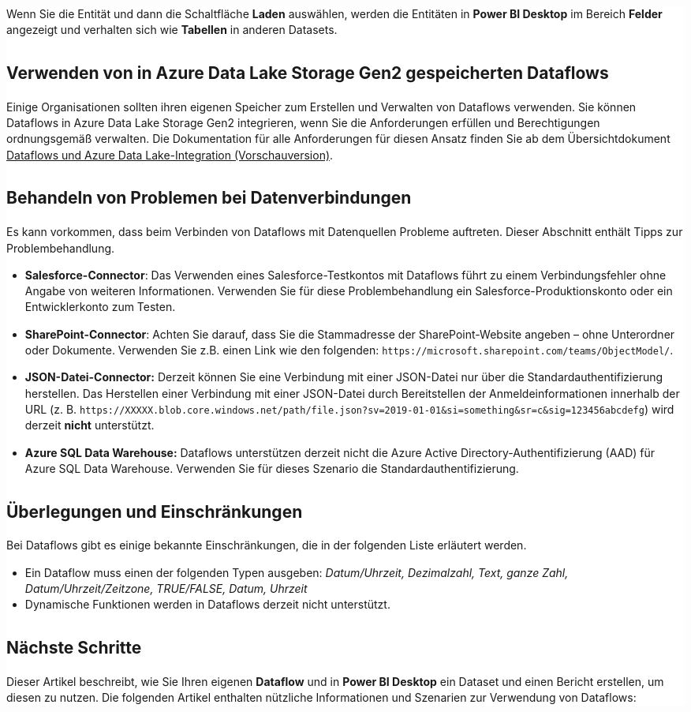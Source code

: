 Wenn Sie die Entität und dann die Schaltfläche **Laden** auswählen, werden die Entitäten in **Power BI Desktop** im Bereich **Felder** angezeigt und verhalten sich wie **Tabellen** in anderen Datasets.

## <a name="using-dataflows-stored-in-azure-data-lake-storage-gen2"></a>Verwenden von in Azure Data Lake Storage Gen2 gespeicherten Dataflows

Einige Organisationen sollten ihren eigenen Speicher zum Erstellen und Verwalten von Dataflows verwenden. Sie können Dataflows in Azure Data Lake Storage Gen2 integrieren, wenn Sie die Anforderungen erfüllen und Berechtigungen ordnungsgemäß verwalten. Die Dokumentation für alle Anforderungen für diesen Ansatz finden Sie ab dem Übersichtdokument [Dataflows und Azure Data Lake-Integration (Vorschauversion)](service-dataflows-azure-data-lake-integration.md).


## <a name="troubleshooting-data-connections"></a>Behandeln von Problemen bei Datenverbindungen

Es kann vorkommen, dass beim Verbinden von Dataflows mit Datenquellen Probleme auftreten. Dieser Abschnitt enthält Tipps zur Problembehandlung. 

* **Salesforce-Connector**: Das Verwenden eines Salesforce-Testkontos mit Dataflows führt zu einem Verbindungsfehler ohne Angabe von weiteren Informationen. Verwenden Sie für diese Problembehandlung ein Salesforce-Produktionskonto oder ein Entwicklerkonto zum Testen.

* **SharePoint-Connector**: Achten Sie darauf, dass Sie die Stammadresse der SharePoint-Website angeben – ohne Unterordner oder Dokumente. Verwenden Sie z.B. einen Link wie den folgenden: `https://microsoft.sharepoint.com/teams/ObjectModel/`. 

* **JSON-Datei-Connector:** Derzeit können Sie eine Verbindung mit einer JSON-Datei nur über die Standardauthentifizierung herstellen.  Das Herstellen einer Verbindung mit einer JSON-Datei durch Bereitstellen der Anmeldeinformationen innerhalb der URL (z. B. `https://XXXXX.blob.core.windows.net/path/file.json?sv=2019-01-01&si=something&sr=c&sig=123456abcdefg`) wird derzeit **nicht** unterstützt.  

* **Azure SQL Data Warehouse:** Dataflows unterstützen derzeit nicht die Azure Active Directory-Authentifizierung (AAD) für Azure SQL Data Warehouse. Verwenden Sie für dieses Szenario die Standardauthentifizierung.

## <a name="considerations-and-limitations"></a>Überlegungen und Einschränkungen

Bei Dataflows gibt es einige bekannte Einschränkungen, die in der folgenden Liste erläutert werden.

* Ein Dataflow muss einen der folgenden Typen ausgeben: *Datum/Uhrzeit, Dezimalzahl, Text, ganze Zahl, Datum/Uhrzeit/Zeitzone, TRUE/FALSE, Datum, Uhrzeit*
* Dynamische Funktionen werden in Dataflows derzeit nicht unterstützt.


## <a name="next-steps"></a>Nächste Schritte

Dieser Artikel beschreibt, wie Sie Ihren eigenen **Dataflow** und in **Power BI Desktop** ein Dataset und einen Bericht erstellen, um diesen zu nutzen. Die folgenden Artikel enthalten nützliche Informationen und Szenarien zur Verwendung von Dataflows:
